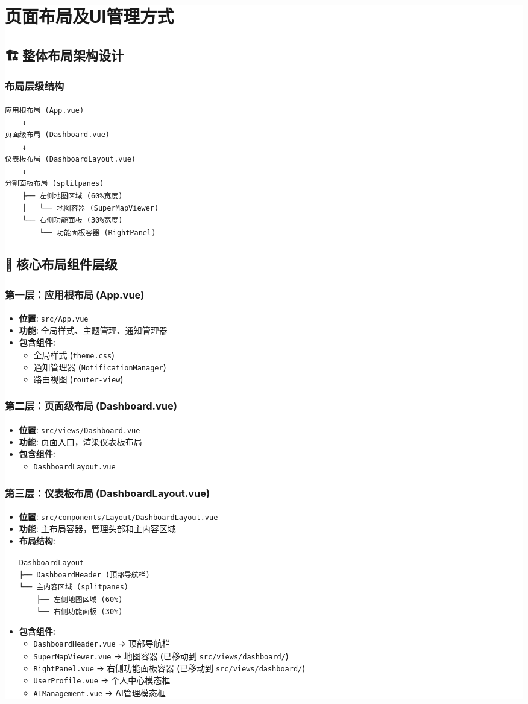 # 页面布局及UI管理方式

## 🏗️ 整体布局架构设计

### **布局层级结构**
```
应用根布局 (App.vue)
    ↓
页面级布局 (Dashboard.vue)
    ↓
仪表板布局 (DashboardLayout.vue)
    ↓
分割面板布局 (splitpanes)
    ├── 左侧地图区域 (60%宽度)
    │   └── 地图容器 (SuperMapViewer)
    └── 右侧功能面板 (30%宽度)
        └── 功能面板容器 (RightPanel)
```

## 🔧 核心布局组件层级

### **第一层：应用根布局 (App.vue)**
- **位置**: `src/App.vue`
- **功能**: 全局样式、主题管理、通知管理器
- **包含组件**:
  - 全局样式 (`theme.css`)
  - 通知管理器 (`NotificationManager`)
  - 路由视图 (`router-view`)

### **第二层：页面级布局 (Dashboard.vue)**
- **位置**: `src/views/Dashboard.vue`
- **功能**: 页面入口，渲染仪表板布局
- **包含组件**:
  - `DashboardLayout.vue`

### **第三层：仪表板布局 (DashboardLayout.vue)**
- **位置**: `src/components/Layout/DashboardLayout.vue`
- **功能**: 主布局容器，管理头部和主内容区域
- **布局结构**:
  ```
  DashboardLayout
  ├── DashboardHeader (顶部导航栏)
  └── 主内容区域 (splitpanes)
      ├── 左侧地图区域 (60%)
      └── 右侧功能面板 (30%)
  ```
- **包含组件**:
  - `DashboardHeader.vue` → 顶部导航栏
  - `SuperMapViewer.vue` → 地图容器 (已移动到 `src/views/dashboard/`)
  - `RightPanel.vue` → 右侧功能面板容器 (已移动到 `src/views/dashboard/`)
  - `UserProfile.vue` → 个人中心模态框
  - `AIManagement.vue` → AI管理模态框
